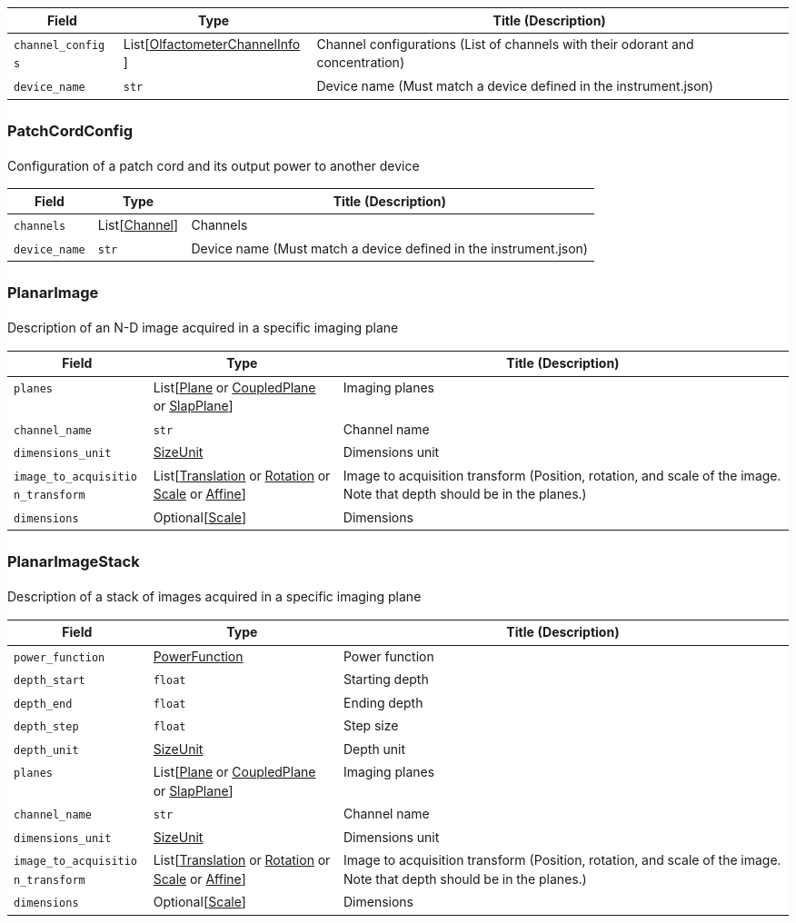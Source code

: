 | Field | Type | Title (Description) |
|-------|------|-------------|
| `channel_configs` | List[[OlfactometerChannelInfo](#olfactometerchannelinfo)] | Channel configurations (List of channels with their odorant and concentration) |
| `device_name` | `str` | Device name (Must match a device defined in the instrument.json) |


### PatchCordConfig

Configuration of a patch cord and its output power to another device

| Field | Type | Title (Description) |
|-------|------|-------------|
| `channels` | List[[Channel](#channel)] | Channels  |
| `device_name` | `str` | Device name (Must match a device defined in the instrument.json) |


### PlanarImage

Description of an N-D image acquired in a specific imaging plane

| Field | Type | Title (Description) |
|-------|------|-------------|
| `planes` | List[[Plane](#plane) or [CoupledPlane](#coupledplane) or [SlapPlane](#slapplane)] | Imaging planes  |
| `channel_name` | `str` | Channel name  |
| `dimensions_unit` | [SizeUnit](../aind_data_schema_models/units.md#sizeunit) | Dimensions unit  |
| `image_to_acquisition_transform` | List[[Translation](coordinates.md#translation) or [Rotation](coordinates.md#rotation) or [Scale](coordinates.md#scale) or [Affine](coordinates.md#affine)] | Image to acquisition transform (Position, rotation, and scale of the image. Note that depth should be in the planes.) |
| `dimensions` | Optional[[Scale](coordinates.md#scale)] | Dimensions  |


### PlanarImageStack

Description of a stack of images acquired in a specific imaging plane

| Field | Type | Title (Description) |
|-------|------|-------------|
| `power_function` | [PowerFunction](#powerfunction) | Power function  |
| `depth_start` | `float` | Starting depth  |
| `depth_end` | `float` | Ending depth  |
| `depth_step` | `float` | Step size  |
| `depth_unit` | [SizeUnit](../aind_data_schema_models/units.md#sizeunit) | Depth unit  |
| `planes` | List[[Plane](#plane) or [CoupledPlane](#coupledplane) or [SlapPlane](#slapplane)] | Imaging planes  |
| `channel_name` | `str` | Channel name  |
| `dimensions_unit` | [SizeUnit](../aind_data_schema_models/units.md#sizeunit) | Dimensions unit  |
| `image_to_acquisition_transform` | List[[Translation](coordinates.md#translation) or [Rotation](coordinates.md#rotation) or [Scale](coordinates.md#scale) or [Affine](coordinates.md#affine)] | Image to acquisition transform (Position, rotation, and scale of the image. Note that depth should be in the planes.) |
| `dimensions` | Optional[[Scale](coordinates.md#scale)] | Dimensions  |
